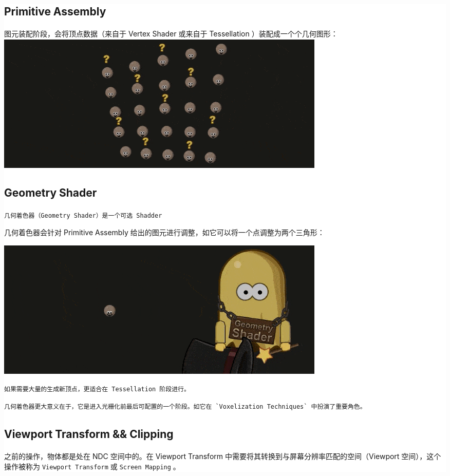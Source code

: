 ## Primitive Assembly

图元装配阶段，会将顶点数据（来自于 Vertex Shader 或来自于 Tessellation ）装配成一个个几何图形：
![|500](assets/Book%202%20Pipeline/pipeline_primitive_assembly_01.gif)

## Geometry Shader

```ad-note
几何着色器（Geometry Shader）是一个可选 Shadder
```

几何着色器会针对 Primitive Assembly 给出的图元进行调整，如它可以将一个点调整为两个三角形：

![|500](assets/Book%202%20Pipeline/pipeline_geometry_shader01.gif)

```ad-note
如果需要大量的生成新顶点，更适合在 Tessellation 阶段进行。
```

```ad-note
几何着色器更大意义在于，它是进入光栅化前最后可配置的一个阶段。如它在 `Voxelization Techniques` 中扮演了重要角色。
```

## Viewport Transform && Clipping

之前的操作，物体都是处在 NDC 空间中的。在 Viewport Transform 中需要将其转换到与屏幕分辨率匹配的空间（Viewport 空间），这个操作被称为 `Viewport Transform` 或 `Screen Mapping` 。
